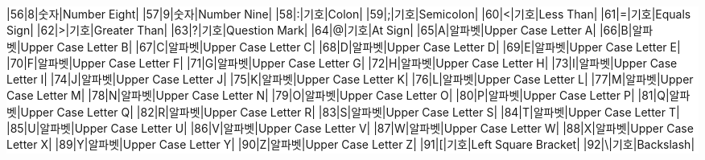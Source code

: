 |56|8|숫자|Number Eight|
|57|9|숫자|Number Nine|
|58|:|기호|Colon|
|59|;|기호|Semicolon|
|60|<|기호|Less Than|
|61|=|기호|Equals Sign|
|62|>|기호|Greater Than|
|63|?|기호|Question Mark|
|64|@|기호|At Sign|
|65|A|알파벳|Upper Case Letter A|
|66|B|알파벳|Upper Case Letter B|
|67|C|알파벳|Upper Case Letter C|
|68|D|알파벳|Upper Case Letter D|
|69|E|알파벳|Upper Case Letter E|
|70|F|알파벳|Upper Case Letter F|
|71|G|알파벳|Upper Case Letter G|
|72|H|알파벳|Upper Case Letter H|
|73|I|알파벳|Upper Case Letter I|
|74|J|알파벳|Upper Case Letter J|
|75|K|알파벳|Upper Case Letter K|
|76|L|알파벳|Upper Case Letter L|
|77|M|알파벳|Upper Case Letter M|
|78|N|알파벳|Upper Case Letter N|
|79|O|알파벳|Upper Case Letter O|
|80|P|알파벳|Upper Case Letter P|
|81|Q|알파벳|Upper Case Letter Q|
|82|R|알파벳|Upper Case Letter R|
|83|S|알파벳|Upper Case Letter S|
|84|T|알파벳|Upper Case Letter T|
|85|U|알파벳|Upper Case Letter U|
|86|V|알파벳|Upper Case Letter V|
|87|W|알파벳|Upper Case Letter W|
|88|X|알파벳|Upper Case Letter X|
|89|Y|알파벳|Upper Case Letter Y|
|90|Z|알파벳|Upper Case Letter Z|
|91|[|기호|Left Square Bracket|
|92|&#92;|기호|Backslash|